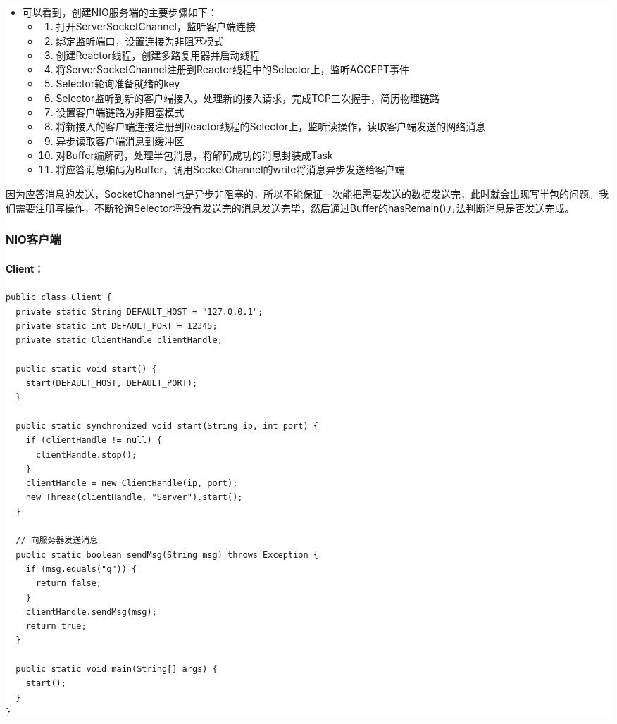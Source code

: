 - 可以看到，创建NIO服务端的主要步骤如下：
  + 1. 打开ServerSocketChannel，监听客户端连接
  + 2. 绑定监听端口，设置连接为非阻塞模式
  + 3. 创建Reactor线程，创建多路复用器并启动线程
  + 4. 将ServerSocketChannel注册到Reactor线程中的Selector上，监听ACCEPT事件
  + 5. Selector轮询准备就绪的key
  + 6. Selector监听到新的客户端接入，处理新的接入请求，完成TCP三次握手，简历物理链路
  + 7. 设置客户端链路为非阻塞模式
  + 8. 将新接入的客户端连接注册到Reactor线程的Selector上，监听读操作，读取客户端发送的网络消息
  + 9. 异步读取客户端消息到缓冲区
  + 10. 对Buffer编解码，处理半包消息，将解码成功的消息封装成Task
  + 11. 将应答消息编码为Buffer，调用SocketChannel的write将消息异步发送给客户端

因为应答消息的发送，SocketChannel也是异步非阻塞的，所以不能保证一次能把需要发送的数据发送完，此时就会出现写半包的问题。我们需要注册写操作，不断轮询Selector将没有发送完的消息发送完毕，然后通过Buffer的hasRemain()方法判断消息是否发送完成。

### NIO客户端

#### Client：

```
public class Client {
  private static String DEFAULT_HOST = "127.0.0.1";
  private static int DEFAULT_PORT = 12345;
  private static ClientHandle clientHandle;

  public static void start() {
    start(DEFAULT_HOST, DEFAULT_PORT);
  }

  public static synchronized void start(String ip, int port) {
    if (clientHandle != null) {
      clientHandle.stop();
    }
    clientHandle = new ClientHandle(ip, port);
    new Thread(clientHandle, "Server").start();
  }

  // 向服务器发送消息
  public static boolean sendMsg(String msg) throws Exception {
    if (msg.equals("q")) {
      return false;
    }
    clientHandle.sendMsg(msg);
    return true;
  }

  public static void main(String[] args) {
    start();
  }
}
```
